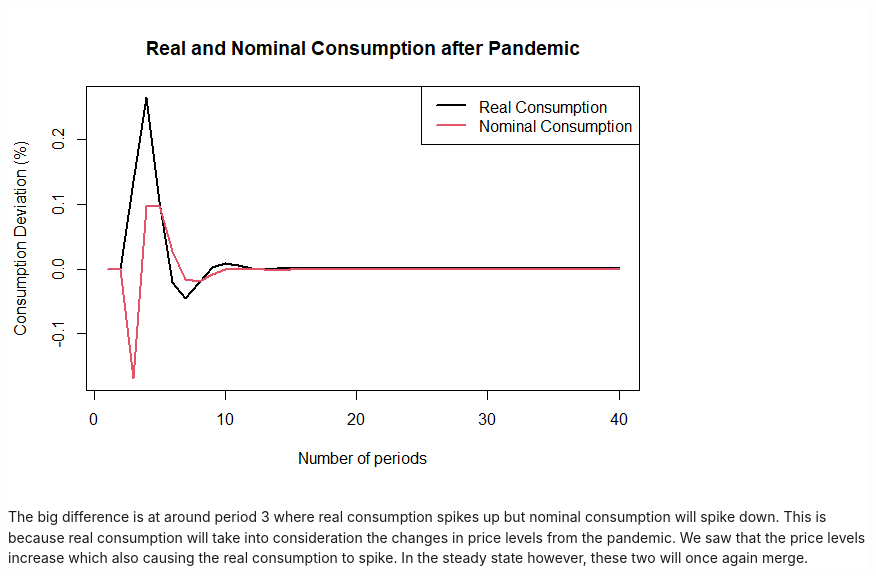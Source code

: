 ![](Figs/unnamed-chunk-28-1.png)

The big difference is at around period 3 where real consumption spikes
up but nominal consumption will spike down. This is because real
consumption will take into consideration the changes in price levels
from the pandemic. We saw that the price levels increase which also
causing the real consumption to spike. In the steady state however,
these two will once again merge.
